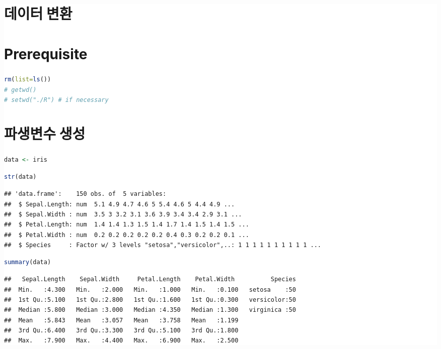 데이터 변환
================

# Prerequisite

``` r
rm(list=ls())
# getwd()
# setwd("./R") # if necessary
```

# 파생변수 생성

``` r
data <- iris
```

``` r
str(data)
```

    ## 'data.frame':    150 obs. of  5 variables:
    ##  $ Sepal.Length: num  5.1 4.9 4.7 4.6 5 5.4 4.6 5 4.4 4.9 ...
    ##  $ Sepal.Width : num  3.5 3 3.2 3.1 3.6 3.9 3.4 3.4 2.9 3.1 ...
    ##  $ Petal.Length: num  1.4 1.4 1.3 1.5 1.4 1.7 1.4 1.5 1.4 1.5 ...
    ##  $ Petal.Width : num  0.2 0.2 0.2 0.2 0.2 0.4 0.3 0.2 0.2 0.1 ...
    ##  $ Species     : Factor w/ 3 levels "setosa","versicolor",..: 1 1 1 1 1 1 1 1 1 1 ...

``` r
summary(data)
```

    ##   Sepal.Length    Sepal.Width     Petal.Length    Petal.Width          Species  
    ##  Min.   :4.300   Min.   :2.000   Min.   :1.000   Min.   :0.100   setosa    :50  
    ##  1st Qu.:5.100   1st Qu.:2.800   1st Qu.:1.600   1st Qu.:0.300   versicolor:50  
    ##  Median :5.800   Median :3.000   Median :4.350   Median :1.300   virginica :50  
    ##  Mean   :5.843   Mean   :3.057   Mean   :3.758   Mean   :1.199                  
    ##  3rd Qu.:6.400   3rd Qu.:3.300   3rd Qu.:5.100   3rd Qu.:1.800                  
    ##  Max.   :7.900   Max.   :4.400   Max.   :6.900   Max.   :2.500
